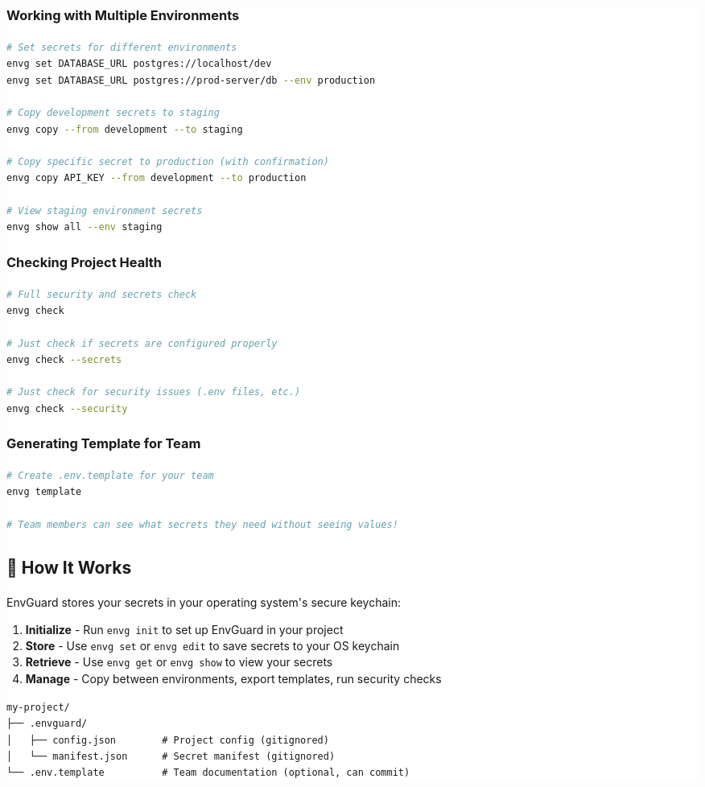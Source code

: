### Working with Multiple Environments

```bash
# Set secrets for different environments
envg set DATABASE_URL postgres://localhost/dev
envg set DATABASE_URL postgres://prod-server/db --env production

# Copy development secrets to staging
envg copy --from development --to staging

# Copy specific secret to production (with confirmation)
envg copy API_KEY --from development --to production

# View staging environment secrets
envg show all --env staging
```

### Checking Project Health

```bash
# Full security and secrets check
envg check

# Just check if secrets are configured properly
envg check --secrets

# Just check for security issues (.env files, etc.)
envg check --security
```

### Generating Template for Team

```bash
# Create .env.template for your team
envg template

# Team members can see what secrets they need without seeing values!
```

## 📖 How It Works

EnvGuard stores your secrets in your operating system's secure keychain:

1. **Initialize** - Run `envg init` to set up EnvGuard in your project
2. **Store** - Use `envg set` or `envg edit` to save secrets to your OS keychain
3. **Retrieve** - Use `envg get` or `envg show` to view your secrets
4. **Manage** - Copy between environments, export templates, run security checks

```
my-project/
├── .envguard/
│   ├── config.json        # Project config (gitignored)
│   └── manifest.json      # Secret manifest (gitignored)
└── .env.template          # Team documentation (optional, can commit)
```
